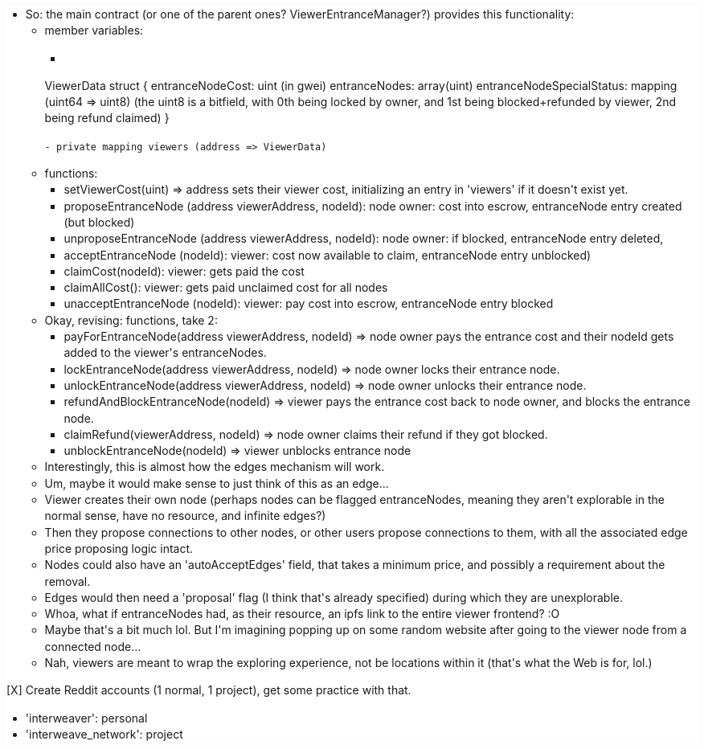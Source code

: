 
  - So: the main contract (or one of the parent ones? ViewerEntranceManager?) provides this functionality:
    - member variables:
      - ```
      ViewerData struct {
        entranceNodeCost: uint (in gwei)
        entranceNodes: array(uint)
        entranceNodeSpecialStatus: mapping (uint64 => uint8) (the uint8 is a bitfield, with 0th being locked by owner, and 1st being blocked+refunded by viewer, 2nd being refund claimed)
      }
      ```
      - private mapping viewers (address => ViewerData)
    - functions:
      - setViewerCost(uint) => address sets their viewer cost, initializing an entry in 'viewers' if it doesn't exist yet.
      - proposeEntranceNode (address viewerAddress, nodeId): node owner: cost into escrow, entranceNode entry created (but blocked)
      - unproposeEntranceNode (address viewerAddress, nodeId): node owner: if blocked, entranceNode entry deleted,
      - acceptEntranceNode (nodeId): viewer: cost now available to claim, entranceNode entry unblocked)
      - claimCost(nodeId): viewer: gets paid the cost
      - claimAllCost(): viewer: gets paid unclaimed cost for all nodes
      - unacceptEntranceNode (nodeId): viewer: pay cost into escrow, entranceNode entry blocked
    - Okay, revising: functions, take 2:
      - payForEntranceNode(address viewerAddress, nodeId) => node owner pays the entrance cost and their nodeId gets added to the viewer's entranceNodes.
      - lockEntranceNode(address viewerAddress, nodeId) => node owner locks their entrance node.
      - unlockEntranceNode(address viewerAddress, nodeId) => node owner unlocks their entrance node.
      - refundAndBlockEntranceNode(nodeId) => viewer pays the entrance cost back to node owner, and blocks the entrance node.
      - claimRefund(viewerAddress, nodeId) => node owner claims their refund if they got blocked.
      - unblockEntranceNode(nodeId) => viewer unblocks entrance node
    - Interestingly, this is almost how the edges mechanism will work.
    - Um, maybe it would make sense to just think of this as an edge...
    - Viewer creates their own node (perhaps nodes can be flagged entranceNodes, meaning they aren't explorable in the normal sense, have no resource, and infinite edges?)
    - Then they propose connections to other nodes, or other users propose connections to them, with all the associated edge price proposing logic intact.
    - Nodes could also have an 'autoAcceptEdges' field, that takes a minimum price, and possibly a requirement about the removal.
    - Edges would then need a 'proposal' flag (I think that's already specified) during which they are unexplorable.
    - Whoa, what if entranceNodes had, as their resource, an ipfs link to the entire viewer frontend? :O
    - Maybe that's a bit much lol. But I'm imagining popping up on some random website after going to the viewer node from a connected node...
    - Nah, viewers are meant to wrap the exploring experience, not be locations within it (that's what the Web is for, lol.)
  

 [X] Create Reddit accounts (1 normal, 1 project), get some practice with that.
 - 'interweaver': personal
 - 'interweave_network': project
 